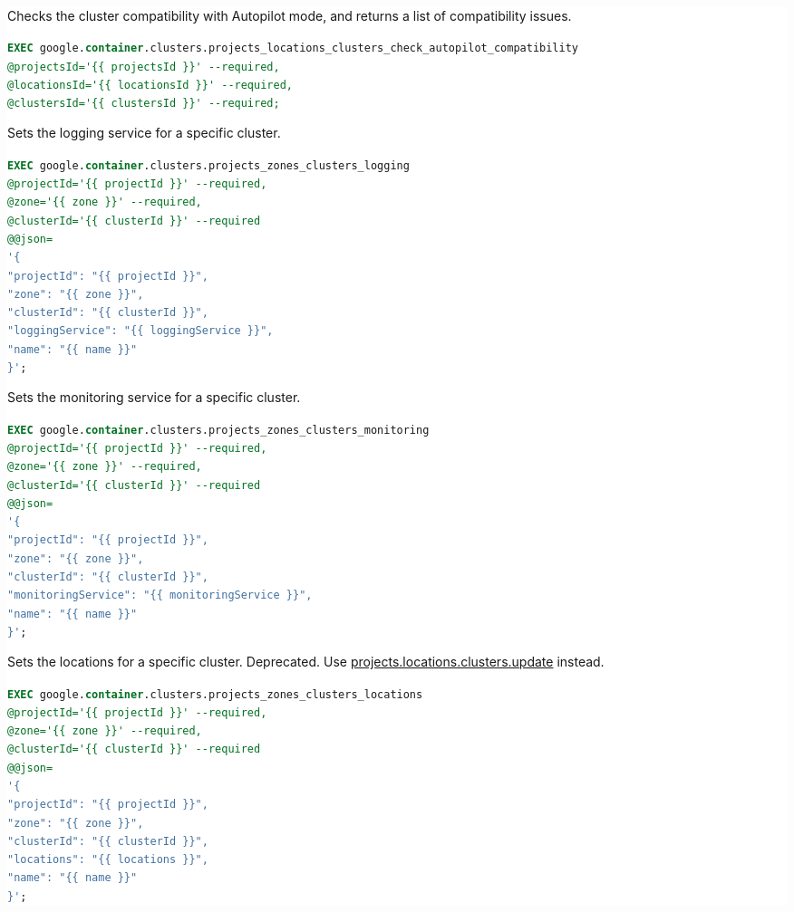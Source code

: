 Checks the cluster compatibility with Autopilot mode, and returns a list of compatibility issues.

```sql
EXEC google.container.clusters.projects_locations_clusters_check_autopilot_compatibility 
@projectsId='{{ projectsId }}' --required, 
@locationsId='{{ locationsId }}' --required, 
@clustersId='{{ clustersId }}' --required;
```
</TabItem>
<TabItem value="projects_zones_clusters_logging">

Sets the logging service for a specific cluster.

```sql
EXEC google.container.clusters.projects_zones_clusters_logging 
@projectId='{{ projectId }}' --required, 
@zone='{{ zone }}' --required, 
@clusterId='{{ clusterId }}' --required 
@@json=
'{
"projectId": "{{ projectId }}", 
"zone": "{{ zone }}", 
"clusterId": "{{ clusterId }}", 
"loggingService": "{{ loggingService }}", 
"name": "{{ name }}"
}';
```
</TabItem>
<TabItem value="projects_zones_clusters_monitoring">

Sets the monitoring service for a specific cluster.

```sql
EXEC google.container.clusters.projects_zones_clusters_monitoring 
@projectId='{{ projectId }}' --required, 
@zone='{{ zone }}' --required, 
@clusterId='{{ clusterId }}' --required 
@@json=
'{
"projectId": "{{ projectId }}", 
"zone": "{{ zone }}", 
"clusterId": "{{ clusterId }}", 
"monitoringService": "{{ monitoringService }}", 
"name": "{{ name }}"
}';
```
</TabItem>
<TabItem value="projects_zones_clusters_locations">

Sets the locations for a specific cluster. Deprecated. Use [projects.locations.clusters.update](https://&#123;$universe.dns_names.final_documentation_domain&#125;/kubernetes-engine/docs/reference/rest/v1/projects.locations.clusters/update) instead.

```sql
EXEC google.container.clusters.projects_zones_clusters_locations 
@projectId='{{ projectId }}' --required, 
@zone='{{ zone }}' --required, 
@clusterId='{{ clusterId }}' --required 
@@json=
'{
"projectId": "{{ projectId }}", 
"zone": "{{ zone }}", 
"clusterId": "{{ clusterId }}", 
"locations": "{{ locations }}", 
"name": "{{ name }}"
}';
```
</TabItem>